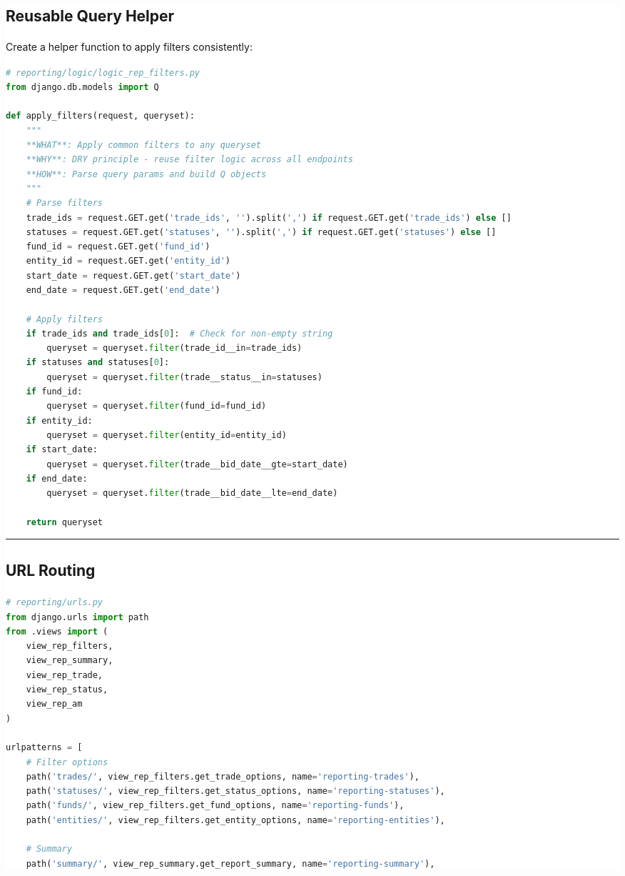 
## Reusable Query Helper

Create a helper function to apply filters consistently:

```python
# reporting/logic/logic_rep_filters.py
from django.db.models import Q

def apply_filters(request, queryset):
    """
    **WHAT**: Apply common filters to any queryset
    **WHY**: DRY principle - reuse filter logic across all endpoints
    **HOW**: Parse query params and build Q objects
    """
    # Parse filters
    trade_ids = request.GET.get('trade_ids', '').split(',') if request.GET.get('trade_ids') else []
    statuses = request.GET.get('statuses', '').split(',') if request.GET.get('statuses') else []
    fund_id = request.GET.get('fund_id')
    entity_id = request.GET.get('entity_id')
    start_date = request.GET.get('start_date')
    end_date = request.GET.get('end_date')
    
    # Apply filters
    if trade_ids and trade_ids[0]:  # Check for non-empty string
        queryset = queryset.filter(trade_id__in=trade_ids)
    if statuses and statuses[0]:
        queryset = queryset.filter(trade__status__in=statuses)
    if fund_id:
        queryset = queryset.filter(fund_id=fund_id)
    if entity_id:
        queryset = queryset.filter(entity_id=entity_id)
    if start_date:
        queryset = queryset.filter(trade__bid_date__gte=start_date)
    if end_date:
        queryset = queryset.filter(trade__bid_date__lte=end_date)
    
    return queryset
```

---

## URL Routing

```python
# reporting/urls.py
from django.urls import path
from .views import (
    view_rep_filters,
    view_rep_summary,
    view_rep_trade,
    view_rep_status,
    view_rep_am
)

urlpatterns = [
    # Filter options
    path('trades/', view_rep_filters.get_trade_options, name='reporting-trades'),
    path('statuses/', view_rep_filters.get_status_options, name='reporting-statuses'),
    path('funds/', view_rep_filters.get_fund_options, name='reporting-funds'),
    path('entities/', view_rep_filters.get_entity_options, name='reporting-entities'),
    
    # Summary
    path('summary/', view_rep_summary.get_report_summary, name='reporting-summary'),
```